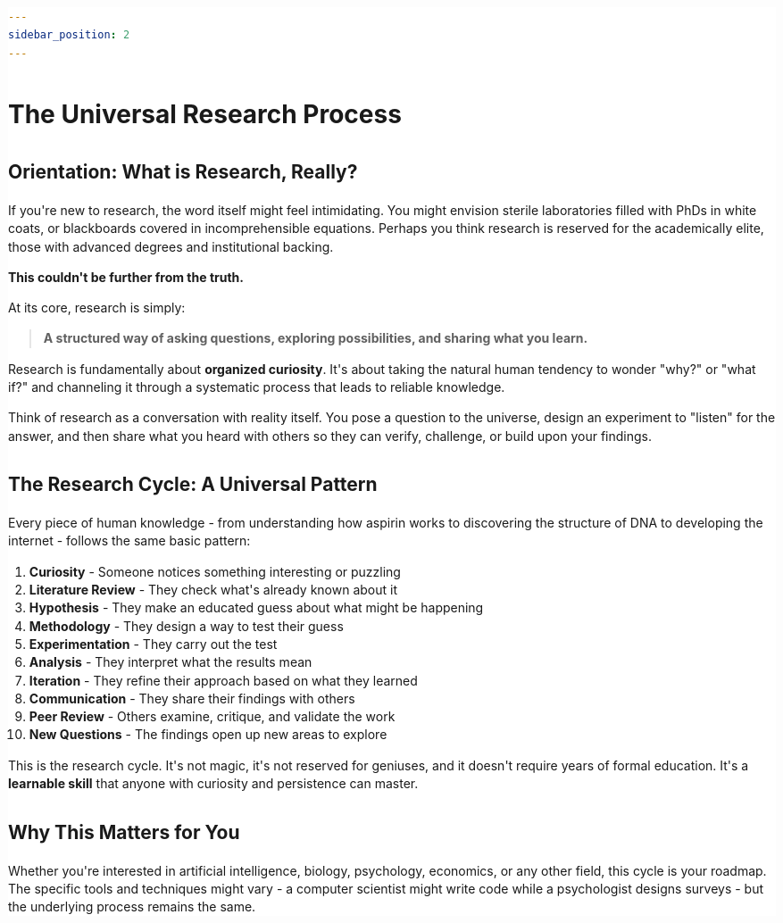 ```yaml
---
sidebar_position: 2
---
```


# The Universal Research Process

## Orientation: What is Research, Really?

If you're new to research, the word itself might feel intimidating. You might envision sterile laboratories filled with PhDs in white coats, or blackboards covered in incomprehensible equations. Perhaps you think research is reserved for the academically elite, those with advanced degrees and institutional backing.

**This couldn't be further from the truth.**

At its core, research is simply:

> **A structured way of asking questions, exploring possibilities, and sharing what you learn.**

Research is fundamentally about **organized curiosity**. It's about taking the natural human tendency to wonder "why?" or "what if?" and channeling it through a systematic process that leads to reliable knowledge.

Think of research as a conversation with reality itself. You pose a question to the universe, design an experiment to "listen" for the answer, and then share what you heard with others so they can verify, challenge, or build upon your findings.

## The Research Cycle: A Universal Pattern

Every piece of human knowledge - from understanding how aspirin works to discovering the structure of DNA to developing the internet - follows the same basic pattern:

1. **Curiosity** - Someone notices something interesting or puzzling
2. **Literature Review** - They check what's already known about it  
3. **Hypothesis** - They make an educated guess about what might be happening
4. **Methodology** - They design a way to test their guess
5. **Experimentation** - They carry out the test
6. **Analysis** - They interpret what the results mean
7. **Iteration** - They refine their approach based on what they learned
8. **Communication** - They share their findings with others
9. **Peer Review** - Others examine, critique, and validate the work
10. **New Questions** - The findings open up new areas to explore

This is the research cycle. It's not magic, it's not reserved for geniuses, and it doesn't require years of formal education. It's a **learnable skill** that anyone with curiosity and persistence can master.

## Why This Matters for You

Whether you're interested in artificial intelligence, biology, psychology, economics, or any other field, this cycle is your roadmap. The specific tools and techniques might vary - a computer scientist might write code while a psychologist designs surveys - but the underlying process remains the same.
